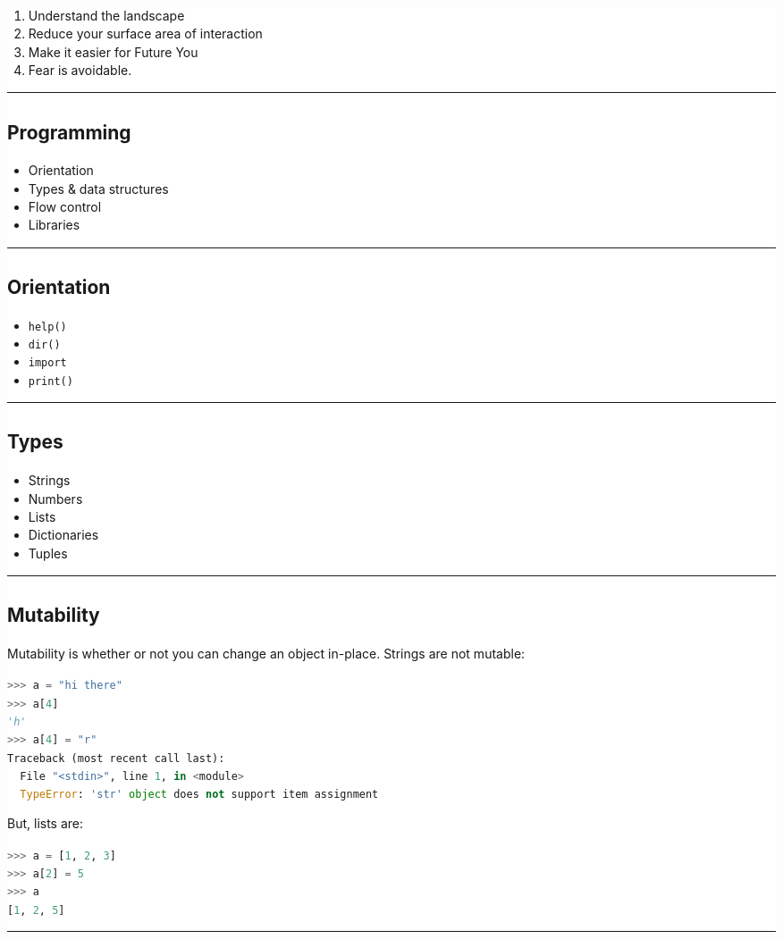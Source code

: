  1. Understand the landscape
 1. Reduce your surface area of interaction
 1. Make it easier for Future You
 1. Fear is avoidable.

---

## Programming

 * Orientation
 * Types & data structures
 * Flow control
 * Libraries

---

## Orientation

 * `help()`
 * `dir()`
 * `import`
 * `print()`

---

## Types

 * Strings
 * Numbers
 * Lists
 * Dictionaries
 * Tuples

---

## Mutability

Mutability is whether or not you can change an object in-place.  Strings are
not mutable:

```python
>>> a = "hi there"
>>> a[4]
'h'
>>> a[4] = "r"
Traceback (most recent call last):
  File "<stdin>", line 1, in <module>
  TypeError: 'str' object does not support item assignment
```

But, lists are:

```python
>>> a = [1, 2, 3]
>>> a[2] = 5
>>> a
[1, 2, 5]
```

---